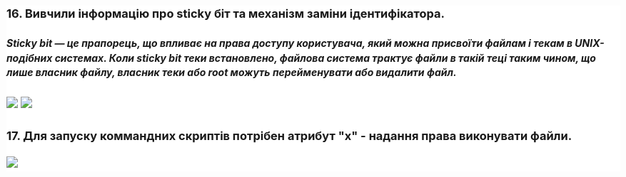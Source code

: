 ### 16. Вивчили інформацію про sticky біт та механізм заміни ідентифікатора.
##### Sticky bit — це прапорець, що впливає на права доступу користувача, який можна присвоїти файлам і текам в UNIX-подібних системах. Коли sticky bit теки встановлено, файлова система трактує файли в такій теці таким чином, що лише власник файлу, власник теки або root можуть перейменувати або видалити файл.
![](https://drive.google.com/uc?export=view&id=1K_kJtlxTZWkr8QuJAc02EAmnYFuxD8dQ)
![](https://drive.google.com/uc?export=view&id=1Vl4PeQ9Xm8tjh2KJzrpQLEXPHnR2MIRN)


### 17. Для запуску коммандних скриптів потрібен атрибут "х" - надання права виконувати файли.
![](https://drive.google.com/uc?export=view&id=1gTlXfWJ5GZh5jl7pOtte2xD_RhHbcVAy)


